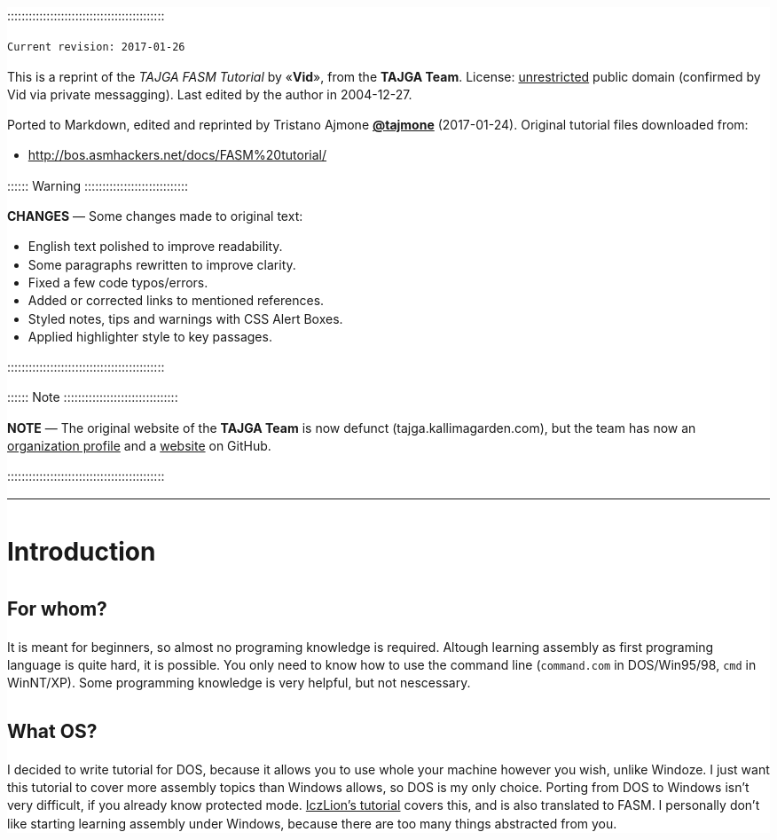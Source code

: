 ::::::::::::::::::::::::::::::::::::::::::::


    Current revision: 2017-01-26

This is a reprint of the *TAJGA FASM Tutorial* by «**Vid**», from the **TAJGA Team**. License: [unrestricted](#legal-stuff) public domain (confirmed by Vid via private messagging). Last edited by the author in 2004-12-27.

Ported to Markdown, edited and reprinted by Tristano Ajmone [**@tajmone**](https://github.com/tajmone) (2017-01-24). Original tutorial files downloaded from:

-   <http://bos.asmhackers.net/docs/FASM%20tutorial/>

:::::: Warning :::::::::::::::::::::::::::::

__CHANGES__ — Some changes made to original text:

- English text polished to improve readability.
- Some paragraphs rewritten to improve clarity.
- Fixed a few code typos/errors.
- Added or corrected links to mentioned references.
- Styled notes, tips and warnings with CSS Alert Boxes.
- Applied highlighter style to key passages.

::::::::::::::::::::::::::::::::::::::::::::

:::::: Note ::::::::::::::::::::::::::::::::

__NOTE__ — The original website of the __TAJGA Team__ is now defunct (tajga.kallimagarden.com), but the team has now an [organization profile](https://github.com/tajga) and a [website](http://tajga.github.io/) on GitHub.

::::::::::::::::::::::::::::::::::::::::::::


----


Introduction
============

For whom?
---------

It is meant for beginners, so almost no programing knowledge is required. Altough learning assembly as first programing language is quite hard, it is possible. You only need to know how to use the command line (`command.com` in DOS/Win95/98, `cmd` in WinNT/XP). Some programming knowledge is very helpful, but not nescessary.

What OS?
--------

I decided to write tutorial for DOS, because it allows you to use whole your machine however you wish, unlike Windoze. I just want this tutorial to cover more assembly topics than Windows allows, so DOS is my only choice. Porting from DOS to Windows isn’t very difficult, if you already know protected mode. [IczLion’s tutorial](http://win32assembly.programminghorizon.com/tutorials.html) covers this, and is also translated to FASM. I personally don’t like starting learning assembly under Windows, because there are too many things abstracted from you.
